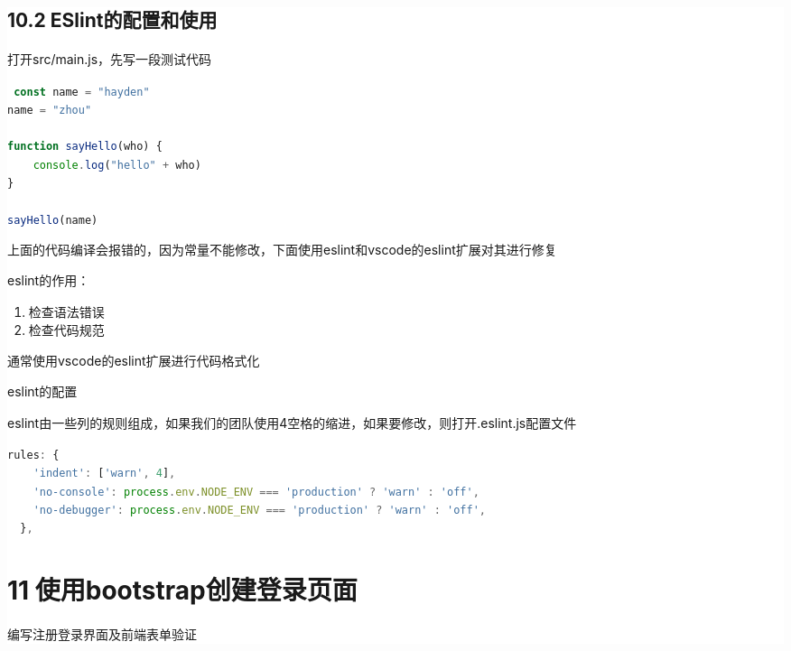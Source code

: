 ## 10.2 ESlint的配置和使用

打开src/main.js，先写一段测试代码

```js
 const name = "hayden"
name = "zhou"

function sayHello(who) {
    console.log("hello" + who)
}

sayHello(name)
```

上面的代码编译会报错的，因为常量不能修改，下面使用eslint和vscode的eslint扩展对其进行修复

eslint的作用：

1. 检查语法错误
2. 检查代码规范

通常使用vscode的eslint扩展进行代码格式化

eslint的配置

eslint由一些列的规则组成，如果我们的团队使用4空格的缩进，如果要修改，则打开.eslint.js配置文件

```js
rules: {
    'indent': ['warn', 4],
    'no-console': process.env.NODE_ENV === 'production' ? 'warn' : 'off',
    'no-debugger': process.env.NODE_ENV === 'production' ? 'warn' : 'off',
  },
```

# 11 使用bootstrap创建登录页面

编写注册登录界面及前端表单验证






